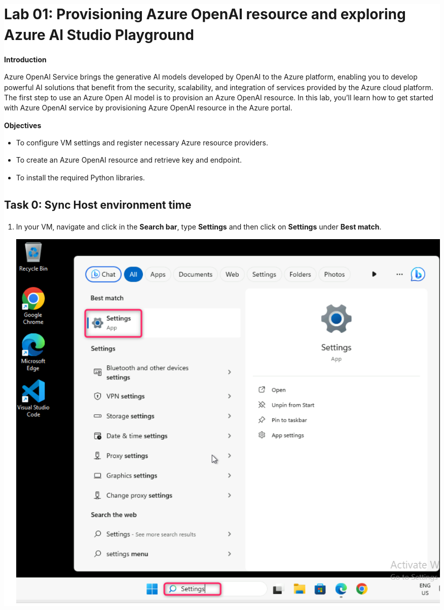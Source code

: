 # Lab 01: Provisioning Azure OpenAI resource and exploring Azure AI Studio Playground

**Introduction**

Azure OpenAI Service brings the generative AI models developed by OpenAI
to the Azure platform, enabling you to develop powerful AI solutions
that benefit from the security, scalability, and integration of services
provided by the Azure cloud platform. The first step to use an Azure
Open AI model is to provision an Azure OpenAI resource. In this lab,
you’ll learn how to get started with Azure OpenAI service by
provisioning Azure OpenAI resource in the Azure portal.

**Objectives**

- To configure VM settings and register necessary Azure resource
  providers.

- To create an Azure OpenAI resource and retrieve key and endpoint.

- To install the required Python libraries.

## **Task 0: Sync Host environment time**

1.  In your VM, navigate and click in the **Search bar**, type
    **Settings** and then click on **Settings** under **Best match**.

    ![](./media/image1.png)